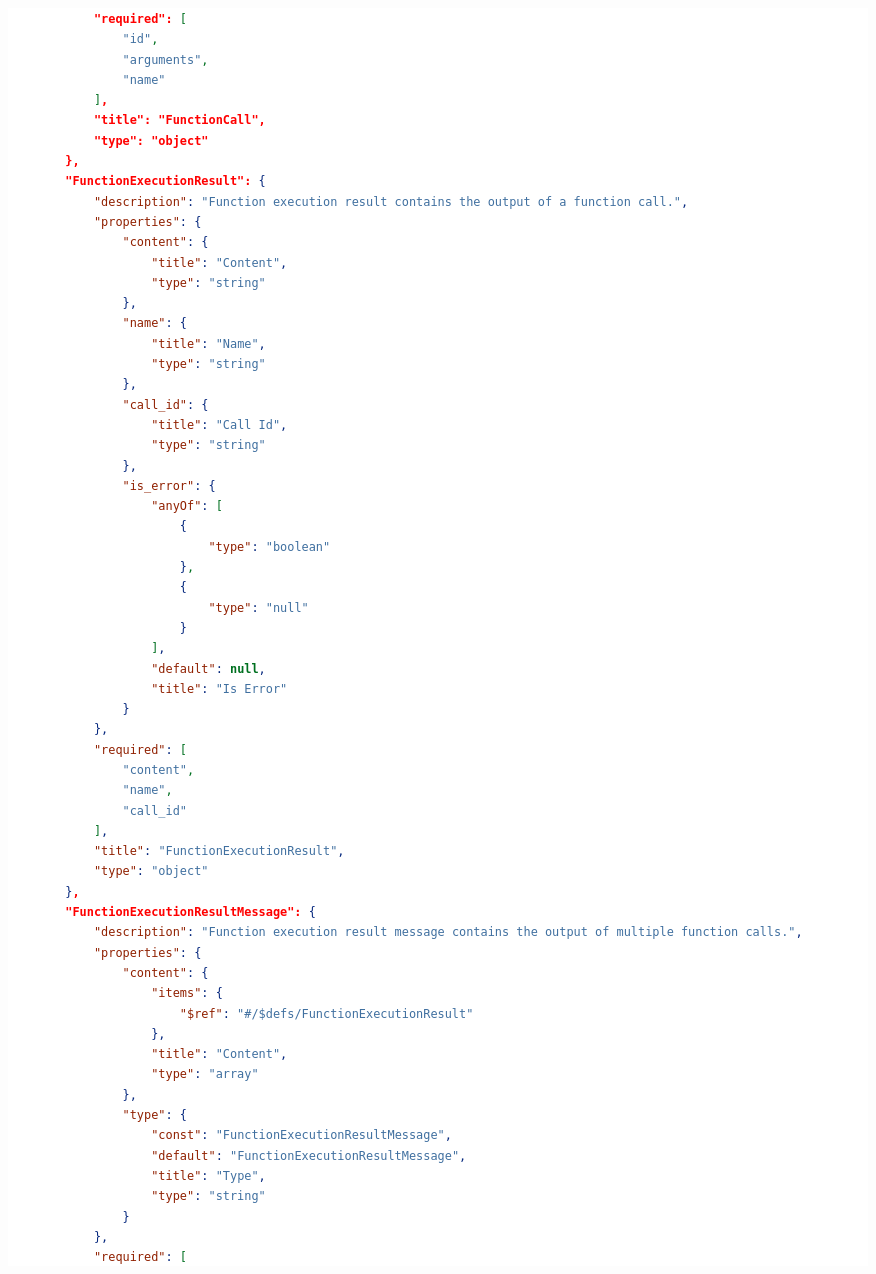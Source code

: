 ```json
            "required": [
                "id",
                "arguments",
                "name"
            ],
            "title": "FunctionCall",
            "type": "object"
        },
        "FunctionExecutionResult": {
            "description": "Function execution result contains the output of a function call.",
            "properties": {
                "content": {
                    "title": "Content",
                    "type": "string"
                },
                "name": {
                    "title": "Name",
                    "type": "string"
                },
                "call_id": {
                    "title": "Call Id",
                    "type": "string"
                },
                "is_error": {
                    "anyOf": [
                        {
                            "type": "boolean"
                        },
                        {
                            "type": "null"
                        }
                    ],
                    "default": null,
                    "title": "Is Error"
                }
            },
            "required": [
                "content",
                "name",
                "call_id"
            ],
            "title": "FunctionExecutionResult",
            "type": "object"
        },
        "FunctionExecutionResultMessage": {
            "description": "Function execution result message contains the output of multiple function calls.",
            "properties": {
                "content": {
                    "items": {
                        "$ref": "#/$defs/FunctionExecutionResult"
                    },
                    "title": "Content",
                    "type": "array"
                },
                "type": {
                    "const": "FunctionExecutionResultMessage",
                    "default": "FunctionExecutionResultMessage",
                    "title": "Type",
                    "type": "string"
                }
            },
            "required": [
```